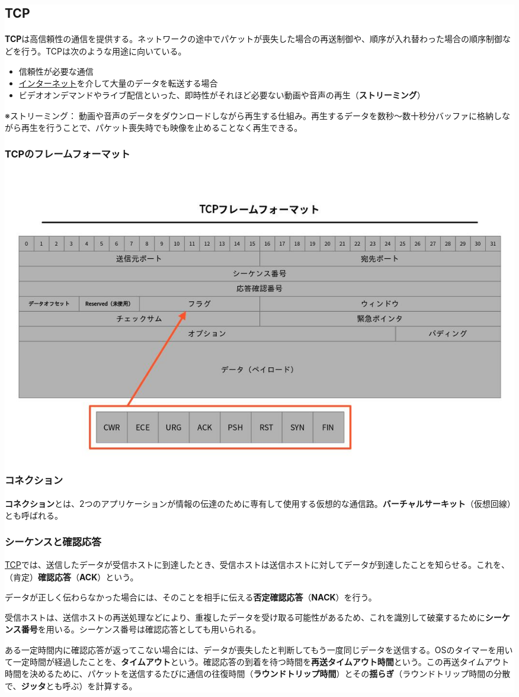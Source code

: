 
## TCP

**TCP**は高信頼性の通信を提供する。ネットワークの途中でパケットが喪失した場合の再送制御や、順序が入れ替わった場合の順序制御などを行う。TCPは次のような用途に向いている。

- 信頼性が必要な通信
- [インターネット](./01_basic_knowledge_of_network.md#インターネット)を介して大量のデータを転送する場合
- ビデオオンデマンドやライブ配信といった、即時性がそれほど必要ない動画や音声の再生（**ストリーミング**）

※ストリーミング： 動画や音声のデータをダウンロードしながら再生する仕組み。再生するデータを数秒～数十秒分バッファに格納しながら再生を行うことで、パケット喪失時でも映像を止めることなく再生できる。

### TCPのフレームフォーマット

![TCP フレームフォーマット](./img/frame_format_tcp.jpg)

### コネクション

**コネクション**とは、2つのアプリケーションが情報の伝達のために専有して使用する仮想的な通信路。**バーチャルサーキット**（仮想回線）とも呼ばれる。

### シーケンスと確認応答

[TCP](#tcp)では、送信したデータが受信ホストに到達したとき、受信ホストは送信ホストに対してデータが到達したことを知らせる。これを、（肯定）**確認応答**（**ACK**）という。

データが正しく伝わらなかった場合には、そのことを相手に伝える**否定確認応答**（**NACK**）を行う。

受信ホストは、送信ホストの再送処理などにより、重複したデータを受け取る可能性があるため、これを識別して破棄するために**シーケンス番号**を用いる。シーケンス番号は確認応答としても用いられる。

ある一定時間内に確認応答が返ってこない場合には、データが喪失したと判断してもう一度同じデータを送信する。OSのタイマーを用いて一定時間が経過したことを、**タイムアウト**という。確認応答の到着を待つ時間を**再送タイムアウト時間**という。この再送タイムアウト時間を決めるために、パケットを送信するたびに通信の往復時間（**ラウンドトリップ時間**）とその**揺らぎ**（ラウンドトリップ時間の分散で、**ジッタ**とも呼ぶ）を計算する。
